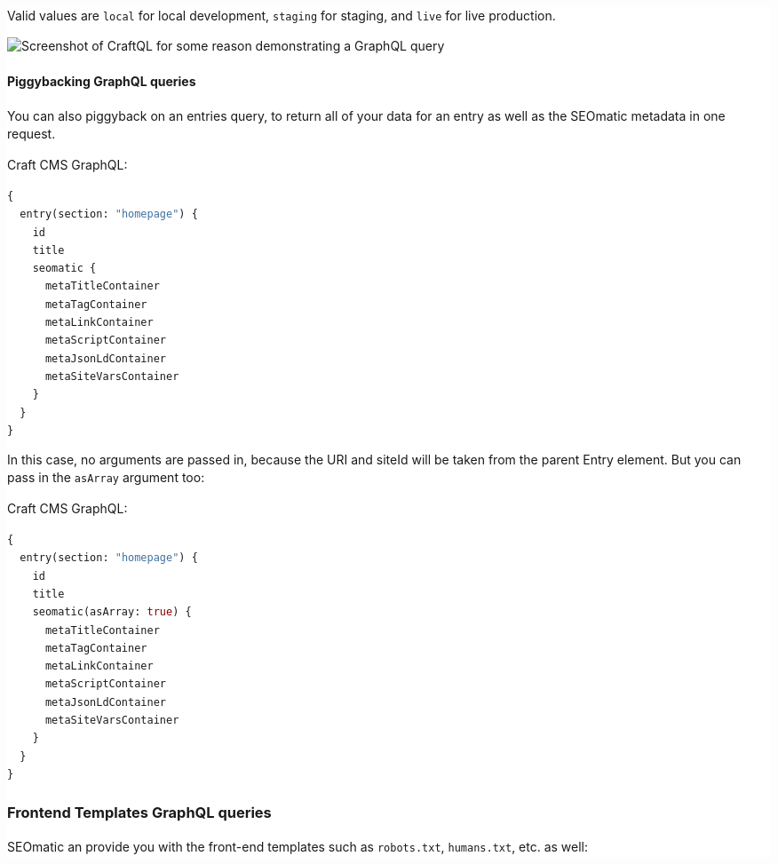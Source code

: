 Valid values are `local` for local development, `staging` for staging, and `live` for live production.

![Screenshot of CraftQL for some reason demonstrating a GraphQL query](./resources/screenshots/seomatic-craftql-query.png)

#### Piggybacking GraphQL queries

You can also piggyback on an entries query, to return all of your data for an entry as well as the SEOmatic metadata in one request.

Craft CMS GraphQL:

```graphql
{
  entry(section: "homepage") {
    id
    title
    seomatic {
      metaTitleContainer
      metaTagContainer
      metaLinkContainer
      metaScriptContainer
      metaJsonLdContainer
      metaSiteVarsContainer
    }
  }
}
```

In this case, no arguments are passed in, because the URI and siteId will be taken from the parent Entry element. But you can pass in the `asArray` argument too:

Craft CMS GraphQL:

```graphql
{
  entry(section: "homepage") {
    id
    title
    seomatic(asArray: true) {
      metaTitleContainer
      metaTagContainer
      metaLinkContainer
      metaScriptContainer
      metaJsonLdContainer
      metaSiteVarsContainer
    }
  }
}
```

### Frontend Templates GraphQL queries

SEOmatic an provide you with the front-end templates such as `robots.txt`, `humans.txt`, etc. as well:
